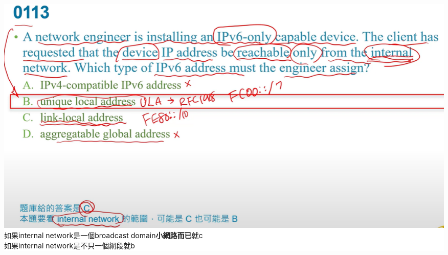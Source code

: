 










![alt text](image-6.png)
如果internal network是一個broadcast domain**小網路而已**就c  
如果internal network是不只一個網段就b  


































